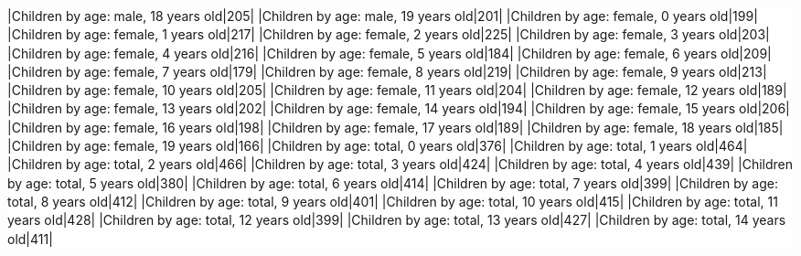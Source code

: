 |Children by age: male, 18 years old|205|
|Children by age: male, 19 years old|201|
|Children by age: female, 0 years old|199|
|Children by age: female, 1 years old|217|
|Children by age: female, 2 years old|225|
|Children by age: female, 3 years old|203|
|Children by age: female, 4 years old|216|
|Children by age: female, 5 years old|184|
|Children by age: female, 6 years old|209|
|Children by age: female, 7 years old|179|
|Children by age: female, 8 years old|219|
|Children by age: female, 9 years old|213|
|Children by age: female, 10 years old|205|
|Children by age: female, 11 years old|204|
|Children by age: female, 12 years old|189|
|Children by age: female, 13 years old|202|
|Children by age: female, 14 years old|194|
|Children by age: female, 15 years old|206|
|Children by age: female, 16 years old|198|
|Children by age: female, 17 years old|189|
|Children by age: female, 18 years old|185|
|Children by age: female, 19 years old|166|
|Children by age: total, 0 years old|376|
|Children by age: total, 1 years old|464|
|Children by age: total, 2 years old|466|
|Children by age: total, 3 years old|424|
|Children by age: total, 4 years old|439|
|Children by age: total, 5 years old|380|
|Children by age: total, 6 years old|414|
|Children by age: total, 7 years old|399|
|Children by age: total, 8 years old|412|
|Children by age: total, 9 years old|401|
|Children by age: total, 10 years old|415|
|Children by age: total, 11 years old|428|
|Children by age: total, 12 years old|399|
|Children by age: total, 13 years old|427|
|Children by age: total, 14 years old|411|